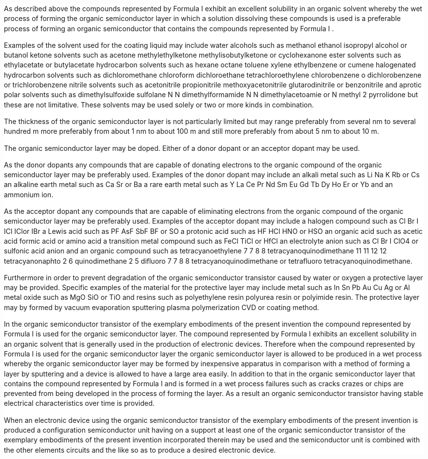 As described above the compounds represented by Formula I exhibit an excellent solubility in an organic solvent whereby the wet process of forming the organic semiconductor layer in which a solution dissolving these compounds is used is a preferable process of forming an organic semiconductor that contains the compounds represented by Formula I .

Examples of the solvent used for the coating liquid may include water alcohols such as methanol ethanol isopropyl alcohol or butanol ketone solvents such as acetone methylethylketone methylisobutylketone or cyclohexanone ester solvents such as ethylacetate or butylacetate hydrocarbon solvents such as hexane octane toluene xylene ethylbenzene or cumene halogenated hydrocarbon solvents such as dichloromethane chloroform dichloroethane tetrachloroethylene chlorobenzene o dichlorobenzene or trichlorobenzene nitrile solvents such as acetonitrile propionitrile methoxyacetonitrile glutarodinitrile or benzonitrile and aprotic polar solvents such as dimethylsulfoxide sulfolane N N dimethylformamide N N dimethylacetoamie or N methyl 2 pyrrolidone but these are not limitative. These solvents may be used solely or two or more kinds in combination.

The thickness of the organic semiconductor layer is not particularly limited but may range preferably from several nm to several hundred m more preferably from about 1 nm to about 100 m and still more preferably from about 5 nm to about 10 m.

The organic semiconductor layer may be doped. Either of a donor dopant or an acceptor dopant may be used.

As the donor dopants any compounds that are capable of donating electrons to the organic compound of the organic semiconductor layer may be preferably used. Examples of the donor dopant may include an alkali metal such as Li Na K Rb or Cs an alkaline earth metal such as Ca Sr or Ba a rare earth metal such as Y La Ce Pr Nd Sm Eu Gd Tb Dy Ho Er or Yb and an ammonium ion.

As the acceptor dopant any compounds that are capable of eliminating electrons from the organic compound of the organic semiconductor layer may be preferably used. Examples of the acceptor dopant may include a halogen compound such as Cl Br I ICl IClor IBr a Lewis acid such as PF AsF SbF BF or SO a protonic acid such as HF HCl HNO or HSO an organic acid such as acetic acid formic acid or amino acid a transition metal compound such as FeCl TiCl or HfCl an electrolyte anion such as Cl Br I ClO4 or sulfonic acid anion and an organic compound such as tetracyanoethylene 7 7 8 8 tetracyanoquinodimethane 11 11 12 12 tetracyanonaphto 2 6 quinodimethane 2 5 difluoro 7 7 8 8 tetracyanoquinodimethane or tetrafluoro tetracyanoquinodimethane.

Furthermore in order to prevent degradation of the organic semiconductor transistor caused by water or oxygen a protective layer may be provided. Specific examples of the material for the protective layer may include metal such as In Sn Pb Au Cu Ag or Al metal oxide such as MgO SiO or TiO and resins such as polyethylene resin polyurea resin or polyimide resin. The protective layer may by formed by vacuum evaporation sputtering plasma polymerization CVD or coating method.

In the organic semiconductor transistor of the exemplary embodiments of the present invention the compound represented by Formula I is used for the organic semiconductor layer. The compound represented by Formula I exhibits an excellent solubility in an organic solvent that is generally used in the production of electronic devices. Therefore when the compound represented by Formula I is used for the organic semiconductor layer the organic semiconductor layer is allowed to be produced in a wet process whereby the organic semiconductor layer may be formed by inexpensive apparatus in comparison with a method of forming a layer by sputtering and a device is allowed to have a large area easily. In addition to that in the organic semiconductor layer that contains the compound represented by Formula I and is formed in a wet process failures such as cracks crazes or chips are prevented from being developed in the process of forming the layer. As a result an organic semiconductor transistor having stable electrical characteristics over time is provided.

When an electronic device using the organic semiconductor transistor of the exemplary embodiments of the present invention is produced a configuration semiconductor unit having on a support at least one of the organic semiconductor transistor of the exemplary embodiments of the present invention incorporated therein may be used and the semiconductor unit is combined with the other elements circuits and the like so as to produce a desired electronic device.
